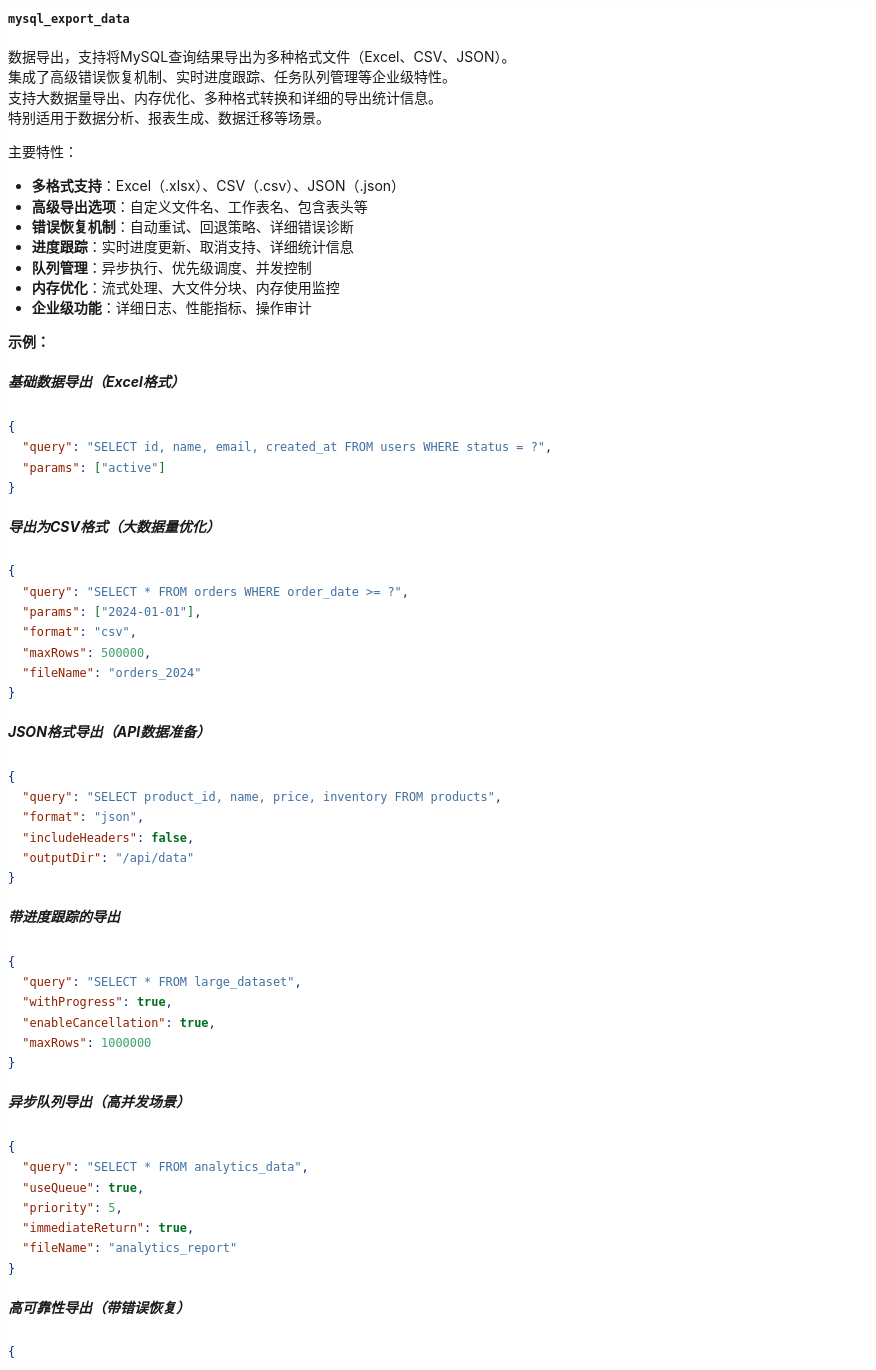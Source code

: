 #### `mysql_export_data`
数据导出，支持将MySQL查询结果导出为多种格式文件（Excel、CSV、JSON）。  
集成了高级错误恢复机制、实时进度跟踪、任务队列管理等企业级特性。  
支持大数据量导出、内存优化、多种格式转换和详细的导出统计信息。  
特别适用于数据分析、报表生成、数据迁移等场景。

主要特性：  
- **多格式支持**：Excel（.xlsx）、CSV（.csv）、JSON（.json）  
- **高级导出选项**：自定义文件名、工作表名、包含表头等  
- **错误恢复机制**：自动重试、回退策略、详细错误诊断  
- **进度跟踪**：实时进度更新、取消支持、详细统计信息  
- **队列管理**：异步执行、优先级调度、并发控制  
- **内存优化**：流式处理、大文件分块、内存使用监控  
- **企业级功能**：详细日志、性能指标、操作审计    


**示例：**
##### 基础数据导出（Excel格式）
```json
{
  "query": "SELECT id, name, email, created_at FROM users WHERE status = ?",
  "params": ["active"]
}
```
##### 导出为CSV格式（大数据量优化）
```json
{
  "query": "SELECT * FROM orders WHERE order_date >= ?",
  "params": ["2024-01-01"],
  "format": "csv",
  "maxRows": 500000,
  "fileName": "orders_2024"
}
```
##### JSON格式导出（API数据准备）
```json
{
  "query": "SELECT product_id, name, price, inventory FROM products",
  "format": "json",
  "includeHeaders": false,
  "outputDir": "/api/data"
}
``` 
##### 带进度跟踪的导出
```json
{
  "query": "SELECT * FROM large_dataset",
  "withProgress": true,
  "enableCancellation": true,
  "maxRows": 1000000
}
``` 
##### 异步队列导出（高并发场景）
```json
{
  "query": "SELECT * FROM analytics_data",
  "useQueue": true,
  "priority": 5,
  "immediateReturn": true,
  "fileName": "analytics_report"
}
``` 
##### 高可靠性导出（带错误恢复）
 ```json
{
 ```
